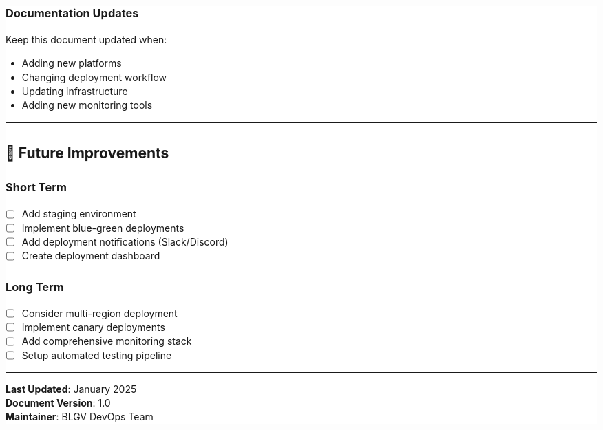 ### **Documentation Updates**
Keep this document updated when:
- Adding new platforms
- Changing deployment workflow
- Updating infrastructure
- Adding new monitoring tools

---

## 🎯 **Future Improvements**

### **Short Term**
- [ ] Add staging environment
- [ ] Implement blue-green deployments
- [ ] Add deployment notifications (Slack/Discord)
- [ ] Create deployment dashboard

### **Long Term**
- [ ] Consider multi-region deployment
- [ ] Implement canary deployments
- [ ] Add comprehensive monitoring stack
- [ ] Setup automated testing pipeline

---

**Last Updated**: January 2025  
**Document Version**: 1.0  
**Maintainer**: BLGV DevOps Team 